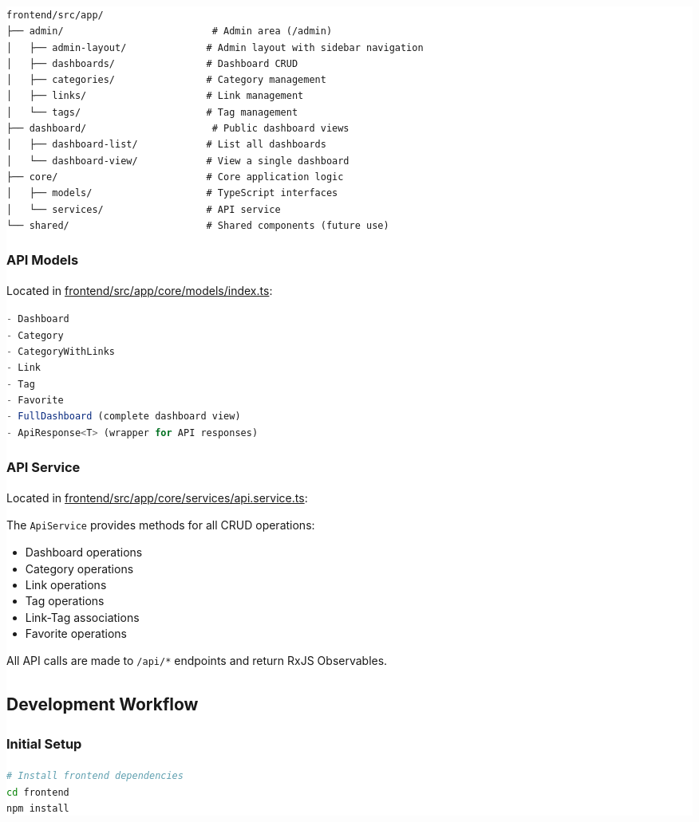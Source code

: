 ```
frontend/src/app/
├── admin/                          # Admin area (/admin)
│   ├── admin-layout/              # Admin layout with sidebar navigation
│   ├── dashboards/                # Dashboard CRUD
│   ├── categories/                # Category management
│   ├── links/                     # Link management
│   └── tags/                      # Tag management
├── dashboard/                      # Public dashboard views
│   ├── dashboard-list/            # List all dashboards
│   └── dashboard-view/            # View a single dashboard
├── core/                          # Core application logic
│   ├── models/                    # TypeScript interfaces
│   └── services/                  # API service
└── shared/                        # Shared components (future use)
```

### API Models

Located in [frontend/src/app/core/models/index.ts](frontend/src/app/core/models/index.ts):

```typescript
- Dashboard
- Category
- CategoryWithLinks
- Link
- Tag
- Favorite
- FullDashboard (complete dashboard view)
- ApiResponse<T> (wrapper for API responses)
```

### API Service

Located in [frontend/src/app/core/services/api.service.ts](frontend/src/app/core/services/api.service.ts):

The `ApiService` provides methods for all CRUD operations:
- Dashboard operations
- Category operations
- Link operations
- Tag operations
- Link-Tag associations
- Favorite operations

All API calls are made to `/api/*` endpoints and return RxJS Observables.

## Development Workflow

### Initial Setup

```bash
# Install frontend dependencies
cd frontend
npm install
```
